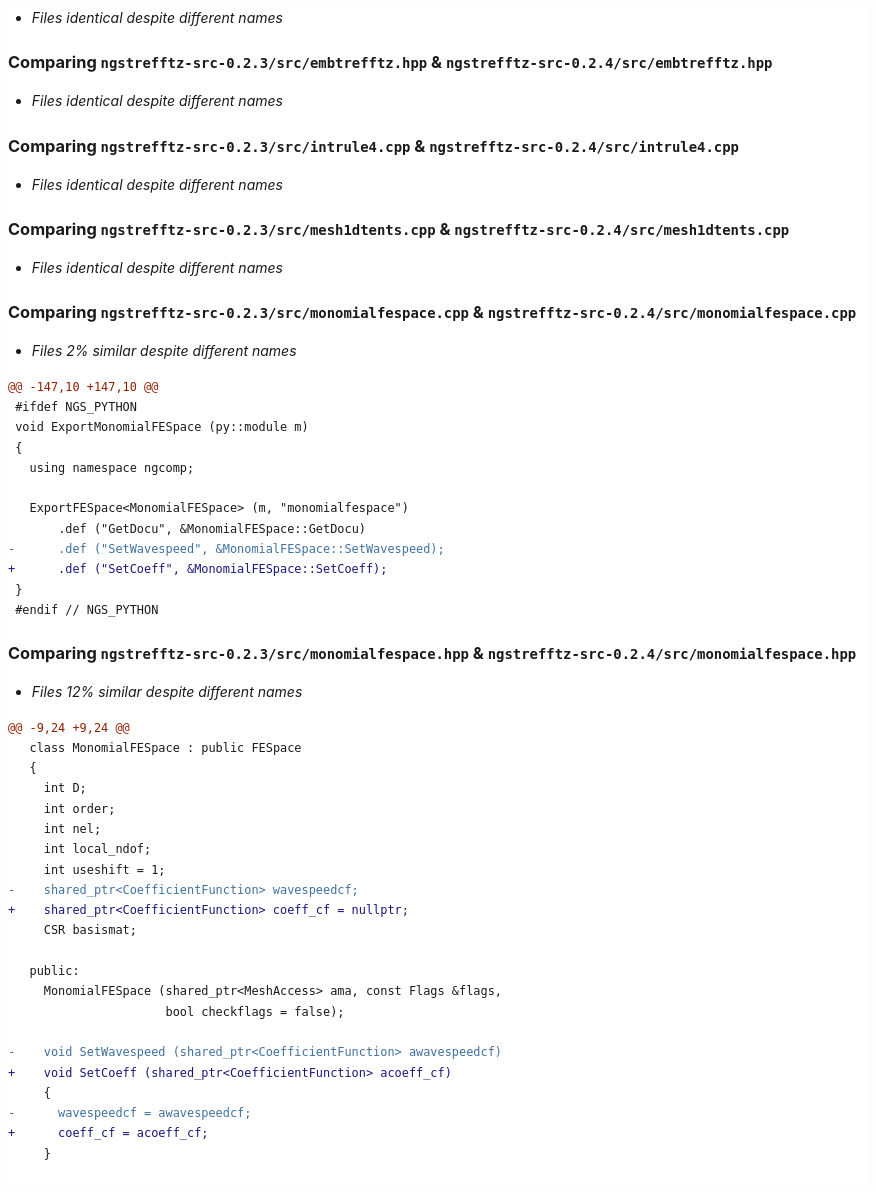  * *Files identical despite different names*

### Comparing `ngstrefftz-src-0.2.3/src/embtrefftz.hpp` & `ngstrefftz-src-0.2.4/src/embtrefftz.hpp`

 * *Files identical despite different names*

### Comparing `ngstrefftz-src-0.2.3/src/intrule4.cpp` & `ngstrefftz-src-0.2.4/src/intrule4.cpp`

 * *Files identical despite different names*

### Comparing `ngstrefftz-src-0.2.3/src/mesh1dtents.cpp` & `ngstrefftz-src-0.2.4/src/mesh1dtents.cpp`

 * *Files identical despite different names*

### Comparing `ngstrefftz-src-0.2.3/src/monomialfespace.cpp` & `ngstrefftz-src-0.2.4/src/monomialfespace.cpp`

 * *Files 2% similar despite different names*

```diff
@@ -147,10 +147,10 @@
 #ifdef NGS_PYTHON
 void ExportMonomialFESpace (py::module m)
 {
   using namespace ngcomp;
 
   ExportFESpace<MonomialFESpace> (m, "monomialfespace")
       .def ("GetDocu", &MonomialFESpace::GetDocu)
-      .def ("SetWavespeed", &MonomialFESpace::SetWavespeed);
+      .def ("SetCoeff", &MonomialFESpace::SetCoeff);
 }
 #endif // NGS_PYTHON
```

### Comparing `ngstrefftz-src-0.2.3/src/monomialfespace.hpp` & `ngstrefftz-src-0.2.4/src/monomialfespace.hpp`

 * *Files 12% similar despite different names*

```diff
@@ -9,24 +9,24 @@
   class MonomialFESpace : public FESpace
   {
     int D;
     int order;
     int nel;
     int local_ndof;
     int useshift = 1;
-    shared_ptr<CoefficientFunction> wavespeedcf;
+    shared_ptr<CoefficientFunction> coeff_cf = nullptr;
     CSR basismat;
 
   public:
     MonomialFESpace (shared_ptr<MeshAccess> ama, const Flags &flags,
                      bool checkflags = false);
 
-    void SetWavespeed (shared_ptr<CoefficientFunction> awavespeedcf)
+    void SetCoeff (shared_ptr<CoefficientFunction> acoeff_cf)
     {
-      wavespeedcf = awavespeedcf;
+      coeff_cf = acoeff_cf;
     }
 
```